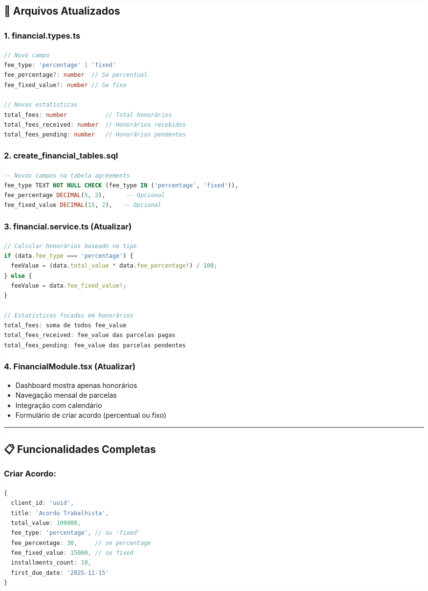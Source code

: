 
## 🔧 Arquivos Atualizados

### **1. financial.types.ts**
```typescript
// Novo campo
fee_type: 'percentage' | 'fixed'
fee_percentage?: number  // Se percentual
fee_fixed_value?: number // Se fixo

// Novas estatísticas
total_fees: number           // Total honorários
total_fees_received: number  // Honorários recebidos
total_fees_pending: number   // Honorários pendentes
```

### **2. create_financial_tables.sql**
```sql
-- Novos campos na tabela agreements
fee_type TEXT NOT NULL CHECK (fee_type IN ('percentage', 'fixed')),
fee_percentage DECIMAL(5, 2),      -- Opcional
fee_fixed_value DECIMAL(15, 2),   -- Opcional
```

### **3. financial.service.ts** (Atualizar)
```typescript
// Calcular honorários baseado no tipo
if (data.fee_type === 'percentage') {
  feeValue = (data.total_value * data.fee_percentage!) / 100;
} else {
  feeValue = data.fee_fixed_value!;
}

// Estatísticas focadas em honorários
total_fees: soma de todos fee_value
total_fees_received: fee_value das parcelas pagas
total_fees_pending: fee_value das parcelas pendentes
```

### **4. FinancialModule.tsx** (Atualizar)
- Dashboard mostra apenas honorários
- Navegação mensal de parcelas
- Integração com calendário
- Formulário de criar acordo (percentual ou fixo)

---

## 📋 Funcionalidades Completas

### **Criar Acordo:**
```typescript
{
  client_id: 'uuid',
  title: 'Acordo Trabalhista',
  total_value: 100000,
  fee_type: 'percentage', // ou 'fixed'
  fee_percentage: 30,     // se percentage
  fee_fixed_value: 15000, // se fixed
  installments_count: 10,
  first_due_date: '2025-11-15'
}
```
